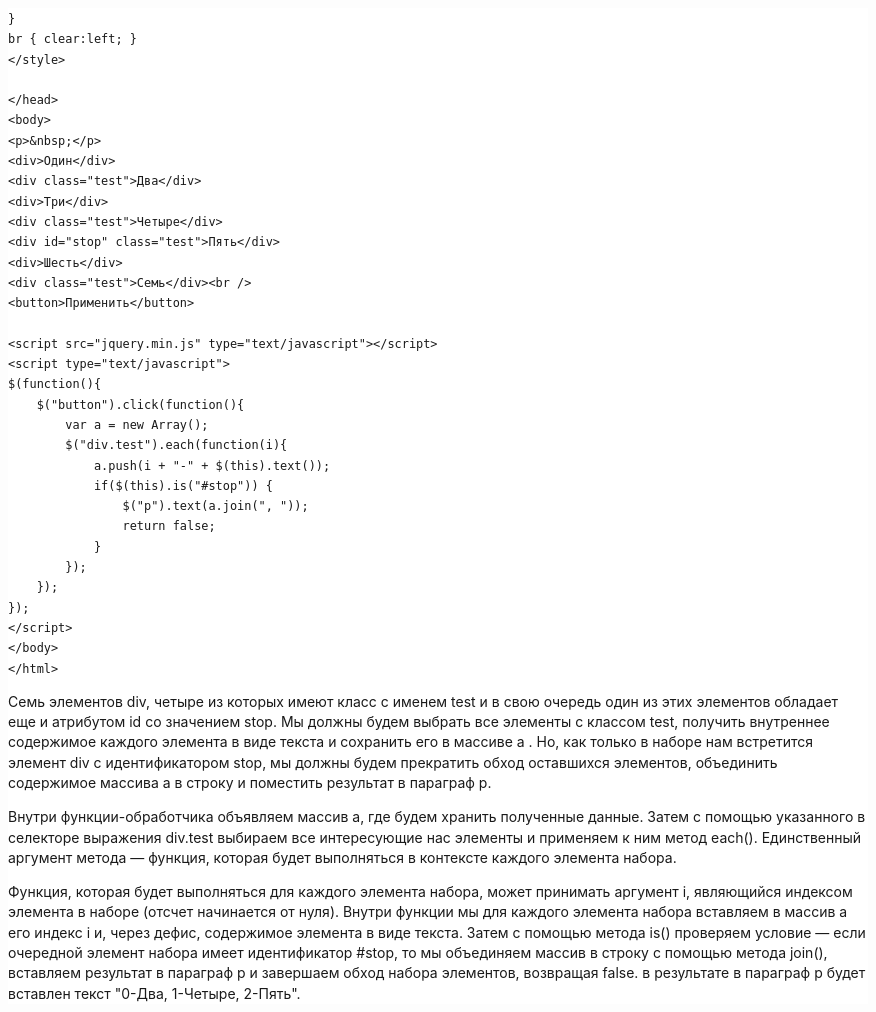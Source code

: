 ```
}
br { clear:left; }
</style>

</head>
<body>
<p>&nbsp;</p>
<div>Один</div>
<div class="test">Два</div>
<div>Три</div>
<div class="test">Четыре</div>
<div id="stop" class="test">Пять</div>
<div>Шесть</div>
<div class="test">Семь</div><br />
<button>Применить</button>

<script src="jquery.min.js" type="text/javascript"></script>
<script type="text/javascript">
$(function(){
    $("button").click(function(){
        var a = new Array();
        $("div.test").each(function(i){
            a.push(i + "-" + $(this).text());
            if($(this).is("#stop")) {
                $("p").text(a.join(", "));
                return false;
            }
        });
    });
});
</script>
</body>
</html>
```
Семь элементов div, четыре из которых имеют класс с именем test и в свою очередь один из этих элементов обладает еще и атрибутом id со значением stop. Мы должны будем выбрать все элементы с классом test, получить внутреннее содержимое каждого элемента в виде текста и сохранить его в массиве a . Но, как только в наборе нам встретится элемент div с идентификатором stop, мы должны будем прекратить обход оставшихся элементов, объединить содержимое массива a в строку и поместить
результат в параграф p.

Внутри функции-обработчика объявляем массив a, где будем хранить полученные данные. Затем с помощью указанного в селекторе выражения div.test выбираем все интересующие нас элементы и применяем к ним метод each(). Единственный аргумент метода — функция, которая будет выполняться в контексте каждого элемента набора.

Функция, которая будет выполняться для каждого элемента набора, может принимать аргумент i, являющийся индексом элемента в наборе (отсчет начинается от нуля).
Внутри функции мы для каждого элемента набора вставляем в массив a его индекс i и, через дефис, содержимое элемента в виде текста. Затем с помощью метода is() проверяем условие — если очередной элемент набора имеет идентификатор #stop, то мы объединяем массив в строку с помощью метода join(), вставляем результат в параграф p и завершаем обход набора элементов, возвращая false.
в результате в параграф p будет вставлен текст "0-Два, 1-Четыре, 2-Пять".
